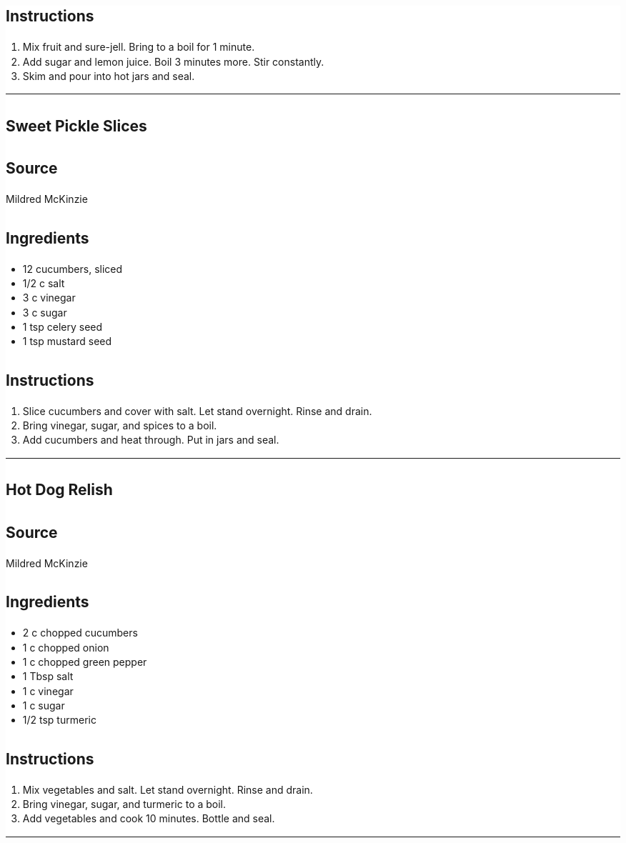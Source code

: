 ## Instructions
1. Mix fruit and sure-jell. Bring to a boil for 1 minute.
2. Add sugar and lemon juice. Boil 3 minutes more. Stir constantly.
3. Skim and pour into hot jars and seal.

---

## Sweet Pickle Slices

## Source
Mildred McKinzie

## Ingredients
* 12 cucumbers, sliced
* 1/2 c salt
* 3 c vinegar
* 3 c sugar
* 1 tsp celery seed
* 1 tsp mustard seed

## Instructions
1. Slice cucumbers and cover with salt. Let stand overnight. Rinse and drain.
2. Bring vinegar, sugar, and spices to a boil.
3. Add cucumbers and heat through. Put in jars and seal.

---

## Hot Dog Relish

## Source
Mildred McKinzie

## Ingredients
* 2 c chopped cucumbers
* 1 c chopped onion
* 1 c chopped green pepper
* 1 Tbsp salt
* 1 c vinegar
* 1 c sugar
* 1/2 tsp turmeric

## Instructions
1. Mix vegetables and salt. Let stand overnight. Rinse and drain.
2. Bring vinegar, sugar, and turmeric to a boil.
3. Add vegetables and cook 10 minutes. Bottle and seal.

---